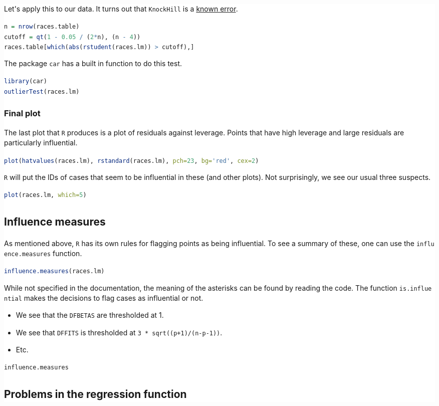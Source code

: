 Let's apply this to our data. It turns out that `KnockHill` is a [known error](http://www.statsci.org/data/general/hills.html).


```R
n = nrow(races.table)
cutoff = qt(1 - 0.05 / (2*n), (n - 4))
races.table[which(abs(rstudent(races.lm)) > cutoff),]
```

The package `car` has a built in function to do this test.


```R
library(car)
outlierTest(races.lm)
```

### Final plot

The last plot that `R` produces is a plot of residuals against leverage. Points that have
high leverage and large residuals are particularly influential.


```R
plot(hatvalues(races.lm), rstandard(races.lm), pch=23, bg='red', cex=2)
```

`R` will put the IDs of cases that seem to be influential in these (and other plots). Not surprisingly, we see our usual three suspects.


```R
plot(races.lm, which=5)
```

## Influence measures

As mentioned above, `R` has its own rules for flagging points as being influential. To
see a summary of these, one can use the `influence.measures` function.


```R
influence.measures(races.lm)
```

While not specified in the documentation, the meaning of the asterisks can be found
by reading the code. The function `is.influential` makes the decisions
to flag cases as influential or not. 

- We see that the `DFBETAS` are thresholded at 1.

- We see that `DFFITS` is thresholded at `3 * sqrt((p+1)/(n-p-1))`.

- Etc. 


```R
influence.measures
```

## Problems in the regression function
